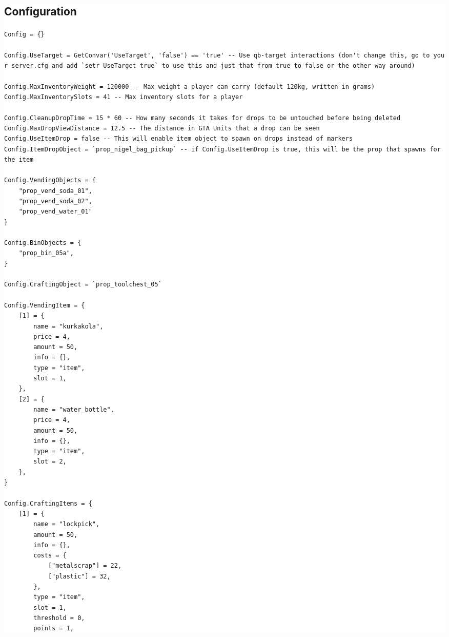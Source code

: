 ## Configuration
```
Config = {}

Config.UseTarget = GetConvar('UseTarget', 'false') == 'true' -- Use qb-target interactions (don't change this, go to your server.cfg and add `setr UseTarget true` to use this and just that from true to false or the other way around)

Config.MaxInventoryWeight = 120000 -- Max weight a player can carry (default 120kg, written in grams)
Config.MaxInventorySlots = 41 -- Max inventory slots for a player

Config.CleanupDropTime = 15 * 60 -- How many seconds it takes for drops to be untouched before being deleted
Config.MaxDropViewDistance = 12.5 -- The distance in GTA Units that a drop can be seen
Config.UseItemDrop = false -- This will enable item object to spawn on drops instead of markers
Config.ItemDropObject = `prop_nigel_bag_pickup` -- if Config.UseItemDrop is true, this will be the prop that spawns for the item

Config.VendingObjects = {
    "prop_vend_soda_01",
    "prop_vend_soda_02",
    "prop_vend_water_01"
}

Config.BinObjects = {
    "prop_bin_05a",
}

Config.CraftingObject = `prop_toolchest_05`

Config.VendingItem = {
    [1] = {
        name = "kurkakola",
        price = 4,
        amount = 50,
        info = {},
        type = "item",
        slot = 1,
    },
    [2] = {
        name = "water_bottle",
        price = 4,
        amount = 50,
        info = {},
        type = "item",
        slot = 2,
    },
}

Config.CraftingItems = {
    [1] = {
        name = "lockpick",
        amount = 50,
        info = {},
        costs = {
            ["metalscrap"] = 22,
            ["plastic"] = 32,
        },
        type = "item",
        slot = 1,
        threshold = 0,
        points = 1,
```
